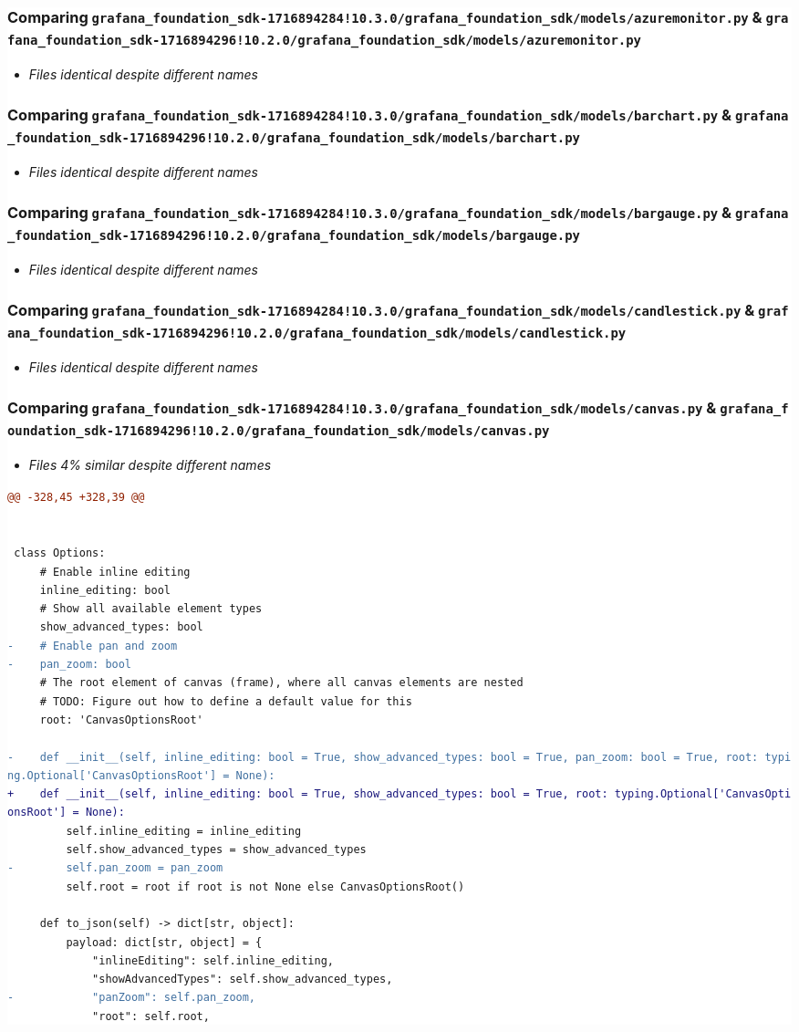 ### Comparing `grafana_foundation_sdk-1716894284!10.3.0/grafana_foundation_sdk/models/azuremonitor.py` & `grafana_foundation_sdk-1716894296!10.2.0/grafana_foundation_sdk/models/azuremonitor.py`

 * *Files identical despite different names*

### Comparing `grafana_foundation_sdk-1716894284!10.3.0/grafana_foundation_sdk/models/barchart.py` & `grafana_foundation_sdk-1716894296!10.2.0/grafana_foundation_sdk/models/barchart.py`

 * *Files identical despite different names*

### Comparing `grafana_foundation_sdk-1716894284!10.3.0/grafana_foundation_sdk/models/bargauge.py` & `grafana_foundation_sdk-1716894296!10.2.0/grafana_foundation_sdk/models/bargauge.py`

 * *Files identical despite different names*

### Comparing `grafana_foundation_sdk-1716894284!10.3.0/grafana_foundation_sdk/models/candlestick.py` & `grafana_foundation_sdk-1716894296!10.2.0/grafana_foundation_sdk/models/candlestick.py`

 * *Files identical despite different names*

### Comparing `grafana_foundation_sdk-1716894284!10.3.0/grafana_foundation_sdk/models/canvas.py` & `grafana_foundation_sdk-1716894296!10.2.0/grafana_foundation_sdk/models/canvas.py`

 * *Files 4% similar despite different names*

```diff
@@ -328,45 +328,39 @@
 
 
 class Options:
     # Enable inline editing
     inline_editing: bool
     # Show all available element types
     show_advanced_types: bool
-    # Enable pan and zoom
-    pan_zoom: bool
     # The root element of canvas (frame), where all canvas elements are nested
     # TODO: Figure out how to define a default value for this
     root: 'CanvasOptionsRoot'
 
-    def __init__(self, inline_editing: bool = True, show_advanced_types: bool = True, pan_zoom: bool = True, root: typing.Optional['CanvasOptionsRoot'] = None):
+    def __init__(self, inline_editing: bool = True, show_advanced_types: bool = True, root: typing.Optional['CanvasOptionsRoot'] = None):
         self.inline_editing = inline_editing
         self.show_advanced_types = show_advanced_types
-        self.pan_zoom = pan_zoom
         self.root = root if root is not None else CanvasOptionsRoot()
 
     def to_json(self) -> dict[str, object]:
         payload: dict[str, object] = {
             "inlineEditing": self.inline_editing,
             "showAdvancedTypes": self.show_advanced_types,
-            "panZoom": self.pan_zoom,
             "root": self.root,
```